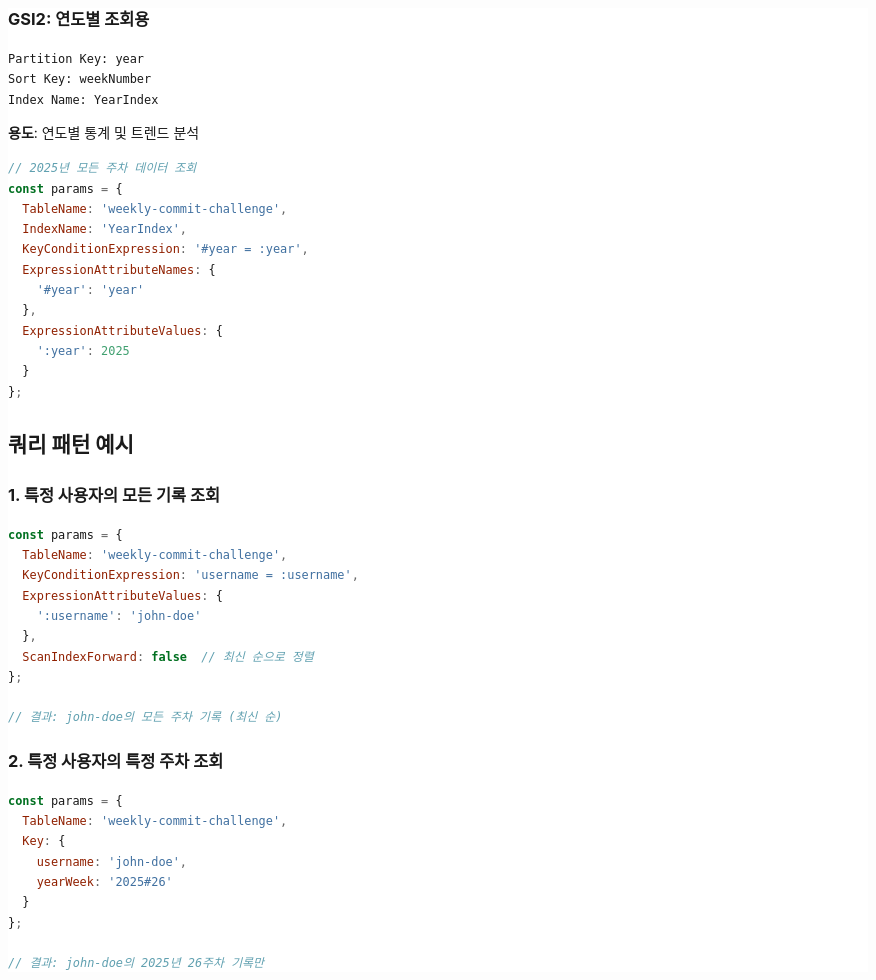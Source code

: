### GSI2: 연도별 조회용  
```
Partition Key: year
Sort Key: weekNumber
Index Name: YearIndex
```

**용도**: 연도별 통계 및 트렌드 분석
```javascript
// 2025년 모든 주차 데이터 조회
const params = {
  TableName: 'weekly-commit-challenge',
  IndexName: 'YearIndex', 
  KeyConditionExpression: '#year = :year',
  ExpressionAttributeNames: {
    '#year': 'year'
  },
  ExpressionAttributeValues: {
    ':year': 2025
  }
};
```

## 쿼리 패턴 예시

### 1. 특정 사용자의 모든 기록 조회
```javascript
const params = {
  TableName: 'weekly-commit-challenge',
  KeyConditionExpression: 'username = :username',
  ExpressionAttributeValues: {
    ':username': 'john-doe'
  },
  ScanIndexForward: false  // 최신 순으로 정렬
};

// 결과: john-doe의 모든 주차 기록 (최신 순)
```

### 2. 특정 사용자의 특정 주차 조회
```javascript
const params = {
  TableName: 'weekly-commit-challenge',
  Key: {
    username: 'john-doe',
    yearWeek: '2025#26'
  }
};

// 결과: john-doe의 2025년 26주차 기록만
```

